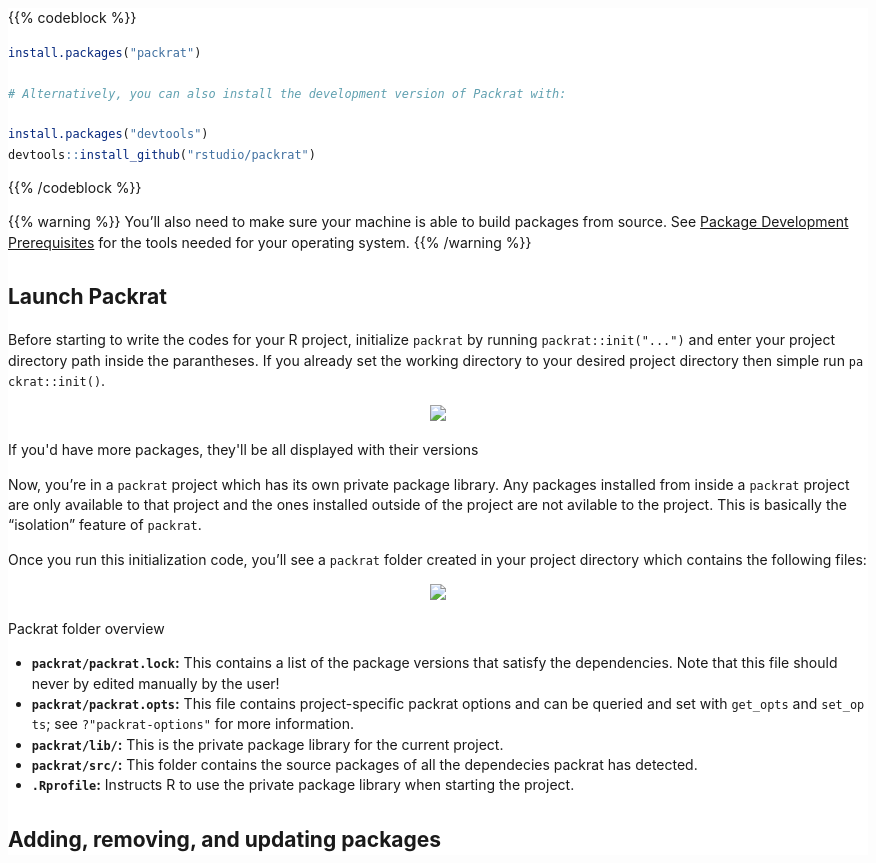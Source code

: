{{% codeblock %}}
```R
install.packages("packrat")

# Alternatively, you can also install the development version of Packrat with:

install.packages("devtools")
devtools::install_github("rstudio/packrat")
```
{{% /codeblock %}}

{{% warning %}}
You’ll also need to make sure your machine is able to build packages from source. See [Package Development Prerequisites](https://support.rstudio.com/hc/en-us/articles/200486498-Package-Development-Prerequisites#:~:text=Overview,building%20R%20manuals%20and%20vignettes.) for the tools needed for your operating system.
{{% /warning %}}

## Launch Packrat

Before starting to write the codes for your R project, initialize `packrat` by running `packrat::init("...")` and enter your project directory path inside the parantheses. If you already set the working directory to your desired project directory then simple run `packrat::init()`.
<p align = "center">
<img src = "../img/initialize.png" width="700">
<figcaption> If you'd have more packages, they'll be all displayed with their versions </figcaption>
</p>

Now, you’re in a `packrat` project which has its own private package library. Any packages installed from inside a `packrat` project are only available to that project and the ones installed outside of the project are not avilable to the project. This is basically the “isolation” feature of `packrat`.

Once you run this initialization code, you’ll see a `packrat` folder created in your project directory which contains the following files:
<p align = "center">
<img src = "../img/packrat_folder.png" width="550">
<figcaption> Packrat folder overview </figcaption>
</p>

- **`packrat/packrat.lock`:** This contains a list of the package versions that satisfy the dependencies. Note that this file should never by edited manually by the user!
- **`packrat/packrat.opts`:** This file contains project-specific packrat options and can be queried and set with `get_opts` and `set_opts`; see `?"packrat-options"` for more information.
- **`packrat/lib/`:** This is the private package library for the current project.
- **`packrat/src/`:** This folder contains the source packages of all the dependecies packrat has detected.
- **`.Rprofile`:** Instructs R to use the private package library when starting the project.
## Adding, removing, and updating packages
